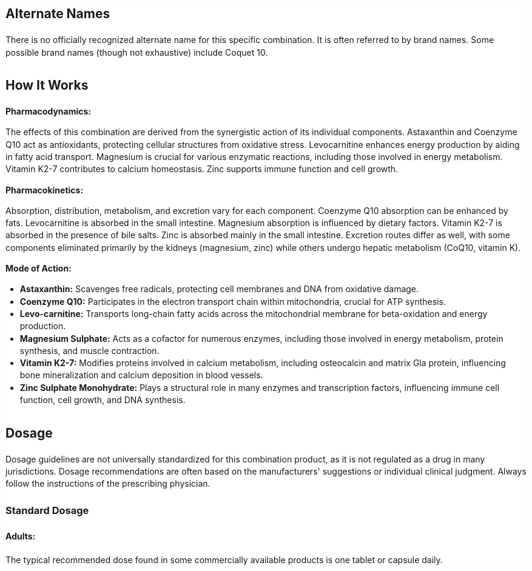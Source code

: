 ## **Alternate Names**

There is no officially recognized alternate name for this specific combination. It is often referred to by brand names. Some possible brand names (though not exhaustive) include Coquet 10.

## **How It Works**

**Pharmacodynamics:**

The effects of this combination are derived from the synergistic action of its individual components.  Astaxanthin and Coenzyme Q10 act as antioxidants, protecting cellular structures from oxidative stress. Levocarnitine enhances energy production by aiding in fatty acid transport.  Magnesium is crucial for various enzymatic reactions, including those involved in energy metabolism. Vitamin K2-7 contributes to calcium homeostasis. Zinc supports immune function and cell growth.

**Pharmacokinetics:**

Absorption, distribution, metabolism, and excretion vary for each component.  Coenzyme Q10 absorption can be enhanced by fats. Levocarnitine is absorbed in the small intestine.  Magnesium absorption is influenced by dietary factors.  Vitamin K2-7 is absorbed in the presence of bile salts. Zinc is absorbed mainly in the small intestine.  Excretion routes differ as well, with some components eliminated primarily by the kidneys (magnesium, zinc) while others undergo hepatic metabolism (CoQ10, vitamin K).

**Mode of Action:**

* **Astaxanthin:** Scavenges free radicals, protecting cell membranes and DNA from oxidative damage.
* **Coenzyme Q10:**  Participates in the electron transport chain within mitochondria, crucial for ATP synthesis.
* **Levo-carnitine:** Transports long-chain fatty acids across the mitochondrial membrane for beta-oxidation and energy production.
* **Magnesium Sulphate:** Acts as a cofactor for numerous enzymes, including those involved in energy metabolism, protein synthesis, and muscle contraction.
* **Vitamin K2-7:**  Modifies proteins involved in calcium metabolism, including osteocalcin and matrix Gla protein, influencing bone mineralization and calcium deposition in blood vessels.
* **Zinc Sulphate Monohydrate:**  Plays a structural role in many enzymes and transcription factors, influencing immune cell function, cell growth, and DNA synthesis.


## **Dosage**

Dosage guidelines are not universally standardized for this combination product, as it is not regulated as a drug in many jurisdictions.  Dosage recommendations are often based on the manufacturers' suggestions or individual clinical judgment.  Always follow the instructions of the prescribing physician.

### **Standard Dosage**

#### **Adults:**

The typical recommended dose found in some commercially available products is one tablet or capsule daily.
